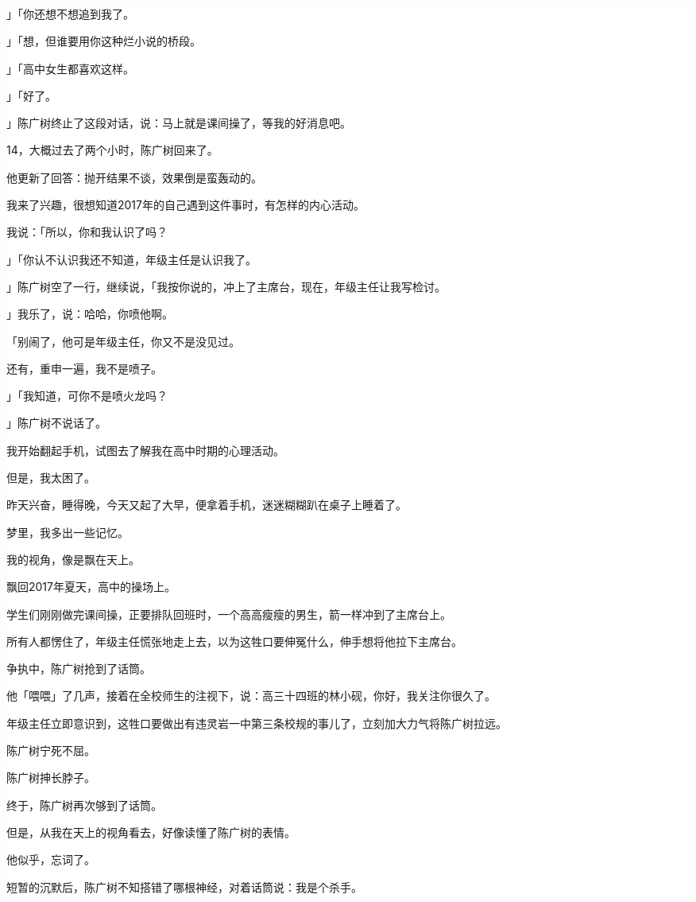 」「你还想不想追到我了。

」「想，但谁要用你这种烂小说的桥段。

」「高中女生都喜欢这样。

」「好了。

」陈广树终止了这段对话，说：马上就是课间操了，等我的好消息吧。

14，大概过去了两个小时，陈广树回来了。

他更新了回答：抛开结果不谈，效果倒是蛮轰动的。

我来了兴趣，很想知道2017年的自己遇到这件事时，有怎样的内心活动。

我说：「所以，你和我认识了吗？

」「你认不认识我还不知道，年级主任是认识我了。

」陈广树空了一行，继续说，「我按你说的，冲上了主席台，现在，年级主任让我写检讨。

」我乐了，说：哈哈，你喷他啊。

「别闹了，他可是年级主任，你又不是没见过。

还有，重申一遍，我不是喷子。

」「我知道，可你不是喷火龙吗？

」陈广树不说话了。

我开始翻起手机，试图去了解我在高中时期的心理活动。

但是，我太困了。

昨天兴奋，睡得晚，今天又起了大早，便拿着手机，迷迷糊糊趴在桌子上睡着了。

梦里，我多出一些记忆。

我的视角，像是飘在天上。

飘回2017年夏天，高中的操场上。

学生们刚刚做完课间操，正要排队回班时，一个高高瘦瘦的男生，箭一样冲到了主席台上。

所有人都愣住了，年级主任慌张地走上去，以为这牲口要伸冤什么，伸手想将他拉下主席台。

争执中，陈广树抢到了话筒。

他「喂喂」了几声，接着在全校师生的注视下，说：高三十四班的林小砚，你好，我关注你很久了。

年级主任立即意识到，这牲口要做出有违灵岩一中第三条校规的事儿了，立刻加大力气将陈广树拉远。

陈广树宁死不屈。

陈广树抻长脖子。

终于，陈广树再次够到了话筒。

但是，从我在天上的视角看去，好像读懂了陈广树的表情。

他似乎，忘词了。

短暂的沉默后，陈广树不知搭错了哪根神经，对着话筒说：我是个杀手。
